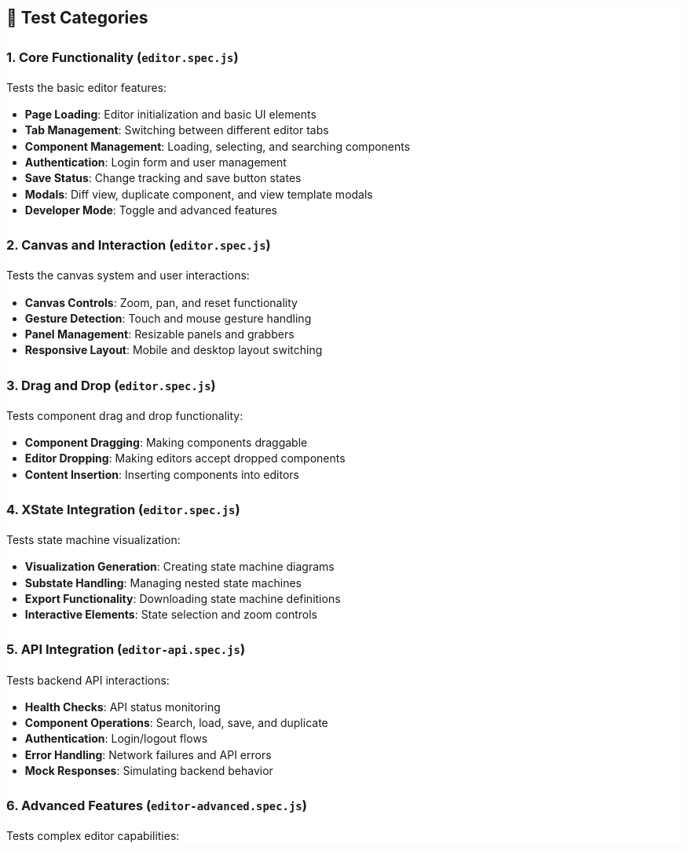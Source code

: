 ## 🧪 Test Categories

### 1. Core Functionality (`editor.spec.js`)

Tests the basic editor features:

- **Page Loading**: Editor initialization and basic UI elements
- **Tab Management**: Switching between different editor tabs
- **Component Management**: Loading, selecting, and searching components
- **Authentication**: Login form and user management
- **Save Status**: Change tracking and save button states
- **Modals**: Diff view, duplicate component, and view template modals
- **Developer Mode**: Toggle and advanced features

### 2. Canvas and Interaction (`editor.spec.js`)

Tests the canvas system and user interactions:

- **Canvas Controls**: Zoom, pan, and reset functionality
- **Gesture Detection**: Touch and mouse gesture handling
- **Panel Management**: Resizable panels and grabbers
- **Responsive Layout**: Mobile and desktop layout switching

### 3. Drag and Drop (`editor.spec.js`)

Tests component drag and drop functionality:

- **Component Dragging**: Making components draggable
- **Editor Dropping**: Making editors accept dropped components
- **Content Insertion**: Inserting components into editors

### 4. XState Integration (`editor.spec.js`)

Tests state machine visualization:

- **Visualization Generation**: Creating state machine diagrams
- **Substate Handling**: Managing nested state machines
- **Export Functionality**: Downloading state machine definitions
- **Interactive Elements**: State selection and zoom controls

### 5. API Integration (`editor-api.spec.js`)

Tests backend API interactions:

- **Health Checks**: API status monitoring
- **Component Operations**: Search, load, save, and duplicate
- **Authentication**: Login/logout flows
- **Error Handling**: Network failures and API errors
- **Mock Responses**: Simulating backend behavior

### 6. Advanced Features (`editor-advanced.spec.js`)

Tests complex editor capabilities:
